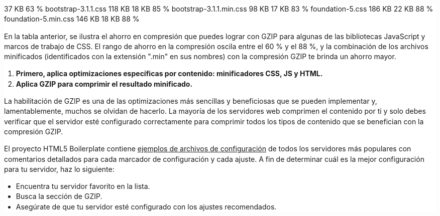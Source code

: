  <td data-th="compressed">37 KB</td>
  <td data-th="savings">63 %</td>
</tr>
<tr>
  <td data-th="library">bootstrap-3.1.1.css</td>
  <td data-th="size">118 KB</td>
  <td data-th="compressed">18 KB</td>
  <td data-th="savings">85 %</td>
</tr>
<tr>
  <td data-th="library">bootstrap-3.1.1.min.css</td>
  <td data-th="size">98 KB</td>
  <td data-th="compressed">17 KB</td>
  <td data-th="savings">83 %</td>
</tr>
<tr>
  <td data-th="library">foundation-5.css</td>
  <td data-th="size">186 KB</td>
  <td data-th="compressed">22 KB</td>
  <td data-th="savings">88 %</td>
</tr>
<tr>
  <td data-th="library">foundation-5.min.css</td>
  <td data-th="size">146 KB</td>
  <td data-th="compressed">18 KB</td>
  <td data-th="savings">88 %</td>
</tr>
</tbody>
</table>

En la tabla anterior, se ilustra el ahorro en compresión que puedes lograr con GZIP para algunas
de las bibliotecas JavaScript y marcos de trabajo de CSS. El rango de ahorro en la compresión oscila entre el 60 % y el 88 %,
y la combinación de los archivos minificados (identificados con la extensión ".min" en sus nombres)
con la compresión GZIP te brinda un ahorro mayor.

1. **Primero, aplica optimizaciones específicas por contenido: minificadores CSS, JS y HTML.**
2. **Aplica GZIP para comprimir el resultado minificado.**

La habilitación de GZIP es una de las optimizaciones más sencillas y beneficiosas que se pueden implementar
y, lamentablemente, muchos se olvidan de hacerlo. La mayoría de los servidores web comprimen el contenido por ti
y solo debes verificar que el servidor esté configurado correctamente
para comprimir todos los tipos de contenido que se benefician con la compresión GZIP.

El proyecto HTML5 Boilerplate contiene
[ejemplos de archivos de configuración](https://github.com/h5bp/server-configs)
de todos los servidores más populares con comentarios detallados para
cada marcador de configuración y cada ajuste. A fin de determinar cuál es la mejor configuración para tu servidor, haz lo siguiente:

* Encuentra tu servidor favorito en la lista.
* Busca la sección de GZIP.
* Asegúrate de que tu servidor esté configurado con los ajustes recomendados.
